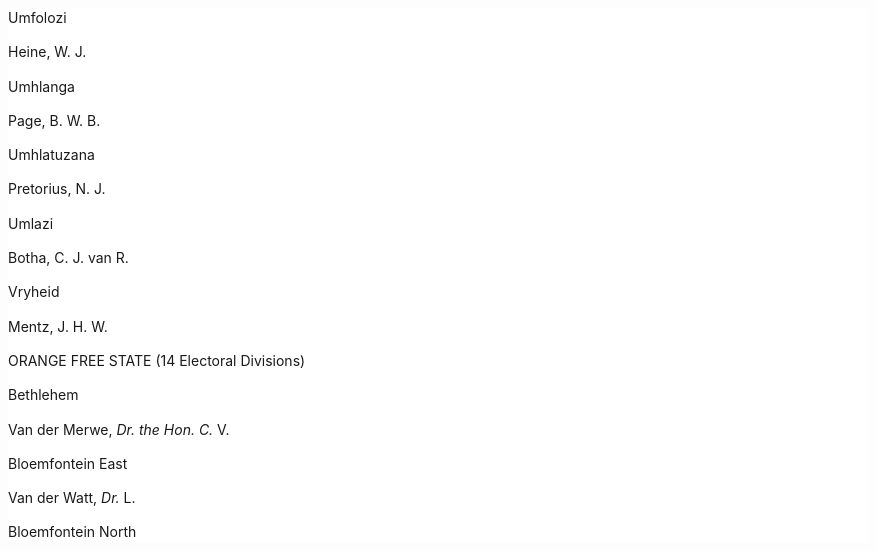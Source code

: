 <tr>

<td><p>Umfolozi</p></td>

<td><p>Heine, W. J.</p></td>

</tr>

<tr>

<td><p>Umhlanga</p></td>

<td><p>Page, B. W. B.</p></td>

</tr>

<tr>

<td><p>Umhlatuzana</p></td>

<td><p>Pretorius, N. J.</p></td>

</tr>

<tr>

<td><p>Umlazi</p></td>

<td><p>Botha, C. J. van R.</p></td>

</tr>

<tr>

<td><p>Vryheid</p></td>

<td><p>Mentz, J. H. W.</p></td>

</tr>

<tr>

<td colspan="2"><p>ORANGE FREE STATE (14 Electoral Divisions)</p></td>

</tr>

<tr>

<td><p>Bethlehem</p></td>

<td><p>Van der Merwe, <i>Dr. the Hon. C.</i> V.</p></td>

</tr>

<tr>

<td><p>Bloemfontein East</p></td>

<td><p>Van der Watt, <i>Dr.</i> L.</p></td>

</tr>

<tr>

<td><p>Bloemfontein North</p></td>
